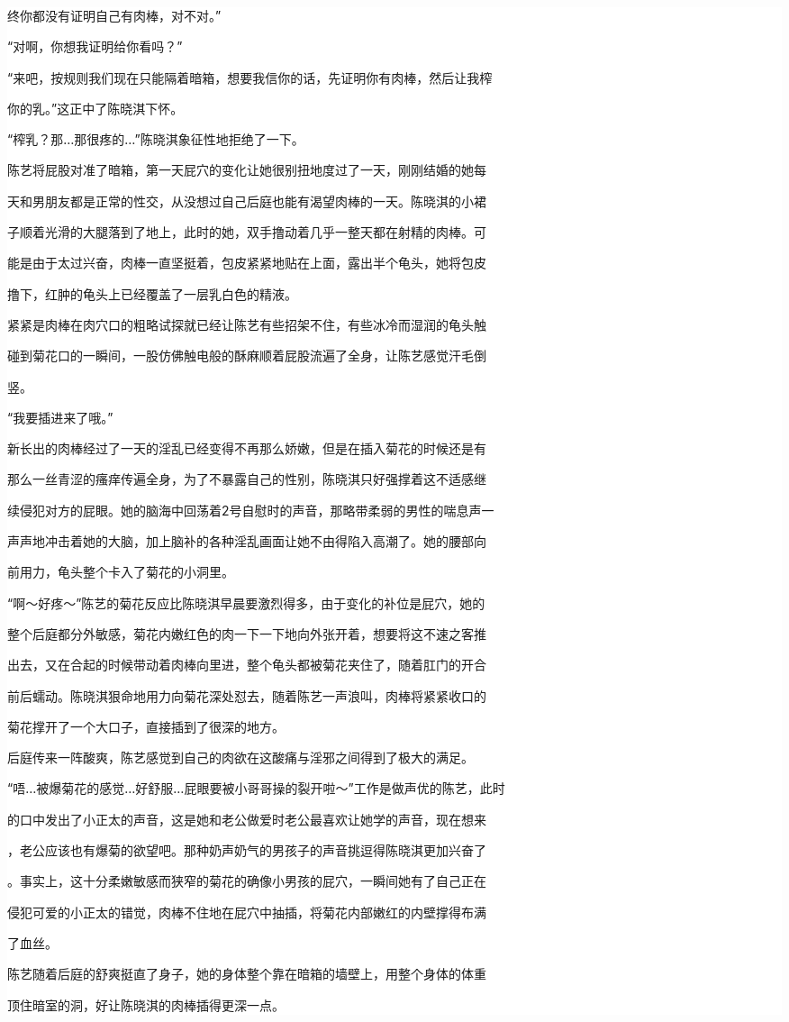 终你都没有证明自己有肉棒，对不对。”

“对啊，你想我证明给你看吗？”

“来吧，按规则我们现在只能隔着暗箱，想要我信你的话，先证明你有肉棒，然后让我榨

你的乳。”这正中了陈晓淇下怀。

“榨乳？那…那很疼的…”陈晓淇象征性地拒绝了一下。

陈艺将屁股对准了暗箱，第一天屁穴的变化让她很别扭地度过了一天，刚刚结婚的她每

天和男朋友都是正常的性交，从没想过自己后庭也能有渴望肉棒的一天。陈晓淇的小裙

子顺着光滑的大腿落到了地上，此时的她，双手撸动着几乎一整天都在射精的肉棒。可

能是由于太过兴奋，肉棒一直坚挺着，包皮紧紧地贴在上面，露出半个龟头，她将包皮

撸下，红肿的龟头上已经覆盖了一层乳白色的精液。

紧紧是肉棒在肉穴口的粗略试探就已经让陈艺有些招架不住，有些冰冷而湿润的龟头触

碰到菊花口的一瞬间，一股仿佛触电般的酥麻顺着屁股流遍了全身，让陈艺感觉汗毛倒

竖。

“我要插进来了哦。”

新长出的肉棒经过了一天的淫乱已经变得不再那么娇嫩，但是在插入菊花的时候还是有

那么一丝青涩的瘙痒传遍全身，为了不暴露自己的性别，陈晓淇只好强撑着这不适感继

续侵犯对方的屁眼。她的脑海中回荡着2号自慰时的声音，那略带柔弱的男性的喘息声一

声声地冲击着她的大脑，加上脑补的各种淫乱画面让她不由得陷入高潮了。她的腰部向

前用力，龟头整个卡入了菊花的小洞里。

“啊～好疼～”陈艺的菊花反应比陈晓淇早晨要激烈得多，由于变化的补位是屁穴，她的

整个后庭都分外敏感，菊花内嫩红色的肉一下一下地向外张开着，想要将这不速之客推

出去，又在合起的时候带动着肉棒向里进，整个龟头都被菊花夹住了，随着肛门的开合

前后蠕动。陈晓淇狠命地用力向菊花深处怼去，随着陈艺一声浪叫，肉棒将紧紧收口的

菊花撑开了一个大口子，直接插到了很深的地方。

后庭传来一阵酸爽，陈艺感觉到自己的肉欲在这酸痛与淫邪之间得到了极大的满足。

“唔…被爆菊花的感觉…好舒服…屁眼要被小哥哥操的裂开啦～”工作是做声优的陈艺，此时

的口中发出了小正太的声音，这是她和老公做爱时老公最喜欢让她学的声音，现在想来

，老公应该也有爆菊的欲望吧。那种奶声奶气的男孩子的声音挑逗得陈晓淇更加兴奋了

。事实上，这十分柔嫩敏感而狭窄的菊花的确像小男孩的屁穴，一瞬间她有了自己正在

侵犯可爱的小正太的错觉，肉棒不住地在屁穴中抽插，将菊花内部嫩红的内壁撑得布满

了血丝。

陈艺随着后庭的舒爽挺直了身子，她的身体整个靠在暗箱的墙壁上，用整个身体的体重

顶住暗室的洞，好让陈晓淇的肉棒插得更深一点。
